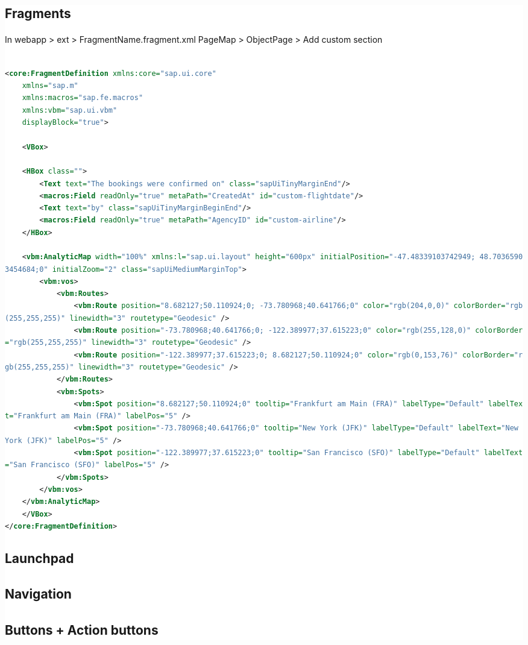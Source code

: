 
## Fragments

In webapp > ext > FragmentName.fragment.xml
PageMap > ObjectPage > Add custom section

```xml

<core:FragmentDefinition xmlns:core="sap.ui.core"
    xmlns="sap.m"
    xmlns:macros="sap.fe.macros"
    xmlns:vbm="sap.ui.vbm"
    displayBlock="true">

    <VBox>

    <HBox class="">
        <Text text="The bookings were confirmed on" class="sapUiTinyMarginEnd"/>
        <macros:Field readOnly="true" metaPath="CreatedAt" id="custom-flightdate"/>
        <Text text="by" class="sapUiTinyMarginBeginEnd"/>
        <macros:Field readOnly="true" metaPath="AgencyID" id="custom-airline"/>  
    </HBox>

    <vbm:AnalyticMap width="100%" xmlns:l="sap.ui.layout" height="600px" initialPosition="-47.48339103742949; 48.70365903454684;0" initialZoom="2" class="sapUiMediumMarginTop">
        <vbm:vos>
            <vbm:Routes>
                <vbm:Route position="8.682127;50.110924;0; -73.780968;40.641766;0" color="rgb(204,0,0)" colorBorder="rgb(255,255,255)" linewidth="3" routetype="Geodesic" />
                <vbm:Route position="-73.780968;40.641766;0; -122.389977;37.615223;0" color="rgb(255,128,0)" colorBorder="rgb(255,255,255)" linewidth="3" routetype="Geodesic" />
                <vbm:Route position="-122.389977;37.615223;0; 8.682127;50.110924;0" color="rgb(0,153,76)" colorBorder="rgb(255,255,255)" linewidth="3" routetype="Geodesic" />
            </vbm:Routes>
            <vbm:Spots>
                <vbm:Spot position="8.682127;50.110924;0" tooltip="Frankfurt am Main (FRA)" labelType="Default" labelText="Frankfurt am Main (FRA)" labelPos="5" />
                <vbm:Spot position="-73.780968;40.641766;0" tooltip="New York (JFK)" labelType="Default" labelText="New York (JFK)" labelPos="5" />
                <vbm:Spot position="-122.389977;37.615223;0" tooltip="San Francisco (SFO)" labelType="Default" labelText="San Francisco (SFO)" labelPos="5" />
            </vbm:Spots>
        </vbm:vos>
    </vbm:AnalyticMap>
    </VBox>
</core:FragmentDefinition>
```

## Launchpad
## Navigation
## Buttons + Action buttons